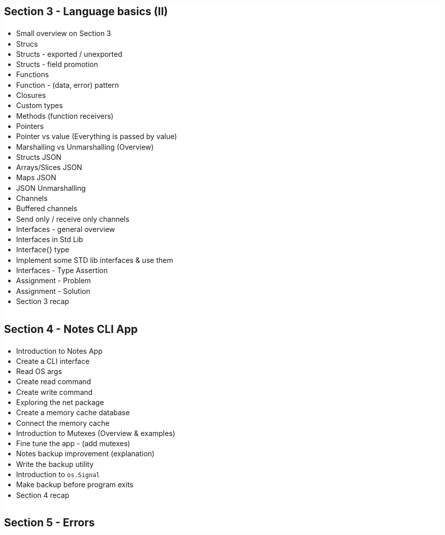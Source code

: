## Section 3 - Language basics (II)

- Small overview on Section 3
- Strucs
- Structs - exported / unexported
- Structs - field promotion
- Functions
- Function - (data, error) pattern
- Closures
- Custom types
- Methods (function receivers)
- Pointers
- Pointer vs value (Everything is passed by value)
- Marshalling vs Unmarshalling (Overview)
- Structs JSON
- Arrays/Slices JSON
- Maps JSON
- JSON Unmarshalling
- Channels
- Buffered channels
- Send only / receive only channels
- Interfaces - general overview
- Interfaces in Std Lib
- Interface{} type
- Implement some STD lib interfaces & use them
- Interfaces - Type Assertion
- Assignment - Problem
- Assignment - Solution
- Section 3 recap

## Section 4 - Notes CLI App

- Introduction to Notes App
- Create a CLI interface
- Read OS args
- Create read command
- Create write command
- Exploring the net package
- Create a memory cache database
- Connect the memory cache
- Introduction to Mutexes (Overview & examples)
- Fine tune the app - (add mutexes)
- Notes backup improvement (explanation)
- Write the backup utility
- Introduction to `os.Signal`
- Make backup before program exits
- Section 4 recap

## Section 5 - Errors
